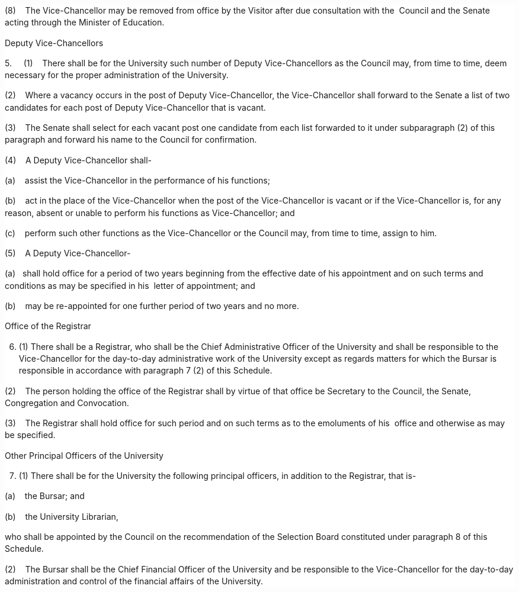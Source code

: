 (8)    The Vice-Chancellor may be removed from office by the Visitor after due consultation with the  Council and the Senate acting through the Minister of Education.

Deputy Vice-Chancellors

5.     (1)    There shall be for the University such number of Deputy Vice-Chancellors as the Council may, from time to time, deem necessary for the proper administration of the University.

(2)    Where a vacancy occurs in the post of Deputy Vice-Chancellor, the Vice-Chancellor shall forward to the Senate a list of two candidates for each post of Deputy Vice-Chancellor that is vacant.

(3)    The Senate shall select for each vacant post one candidate from each list forwarded to it under subparagraph (2) of this paragraph and forward his name to the Council for confirmation.

(4)    A Deputy Vice-Chancellor shall-

(a)    assist the Vice-Chancellor in the performance of his functions;

(b)    act in the place of the Vice-Chancellor when the post of the Vice-Chancellor is vacant or if the Vice-Chancellor is, for any reason, absent or unable to perform his functions as Vice-Chancellor; and

(c)    perform such other functions as the Vice-Chancellor or the Council may, from time to time, assign to him.

(5)    A Deputy Vice-Chancellor-

(a)   shall hold office for a period of two years beginning from the effective date of his appointment and on such terms and conditions as may be specified in his  letter of appointment; and

(b)    may be re-appointed for one further period of two years and no more.

Office of the Registrar

6. (1) There shall be a Registrar, who shall be the Chief Administrative Officer of the University and shall be responsible to the Vice-Chancellor for the day-to-day administrative work of the University except as regards matters for which the Bursar is responsible in accordance with paragraph 7 (2) of this Schedule.

(2)    The person holding the office of the Registrar shall by virtue of that office be Secretary to the Council, the Senate, Congregation and Convocation.

(3)    The Registrar shall hold office for such period and on such terms as to the emoluments of his  office and otherwise as may be specified.

Other Principal Officers of the University

7. (1) There shall be for the University the following principal officers, in addition to the Registrar, that is-

(a)    the Bursar; and

(b)    the University Librarian,

who shall be appointed by the Council on the recommendation of the Selection Board constituted under paragraph 8 of this Schedule.

(2)    The Bursar shall be the Chief Financial Officer of the University and be responsible to the Vice-Chancellor for the day-to-day administration and control of the financial affairs of the University.
